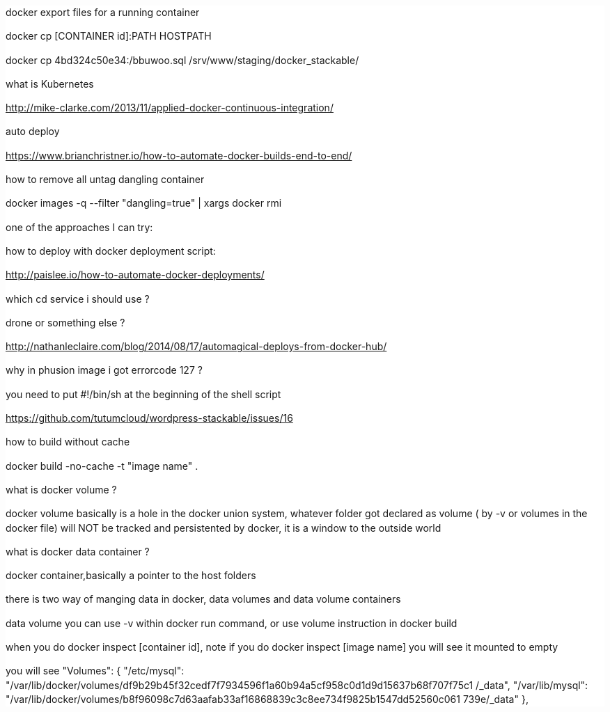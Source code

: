 docker export files for a running container

docker cp [CONTAINER id]:PATH HOSTPATH

docker cp 4bd324c50e34:/bbuwoo.sql /srv/www/staging/docker_stackable/

what is Kubernetes

http://mike-clarke.com/2013/11/applied-docker-continuous-integration/

auto deploy

https://www.brianchristner.io/how-to-automate-docker-builds-end-to-end/

how to remove all untag dangling container

docker images -q --filter "dangling=true" | xargs docker rmi

one of the approaches I can try:

how to deploy with docker deployment script:

http://paislee.io/how-to-automate-docker-deployments/

which cd service i should use ?

drone or something else ?

http://nathanleclaire.com/blog/2014/08/17/automagical-deploys-from-docker-hub/

why in phusion image i got errorcode 127 ?

you need to put #!/bin/sh at the beginning of the shell script

https://github.com/tutumcloud/wordpress-stackable/issues/16

how to build without cache

docker build -no-cache -t "image name" .

what is docker volume ?

docker volume basically is a hole in the docker union system, whatever folder got declared as volume ( by -v or volumes in the docker file) will NOT be tracked and persistented by docker, it is a window to the outside world

what is docker data container ?

docker container,basically a pointer to the host folders

there is two way of manging data in docker, data volumes and data volume containers

data volume you can use -v within docker run command, or use volume instruction in docker build

when you do docker inspect [container id], note if you do docker inspect [image name] you will see it mounted to empty

you will see
   "Volumes": {
        "/etc/mysql": "/var/lib/docker/volumes/df9b29b45f32cedf7f7934596f1a60b94a5cf958c0d1d9d15637b68f707f75c1
/_data",
        "/var/lib/mysql": "/var/lib/docker/volumes/b8f96098c7d63aafab33af16868839c3c8ee734f9825b1547dd52560c061
739e/_data"
    },
